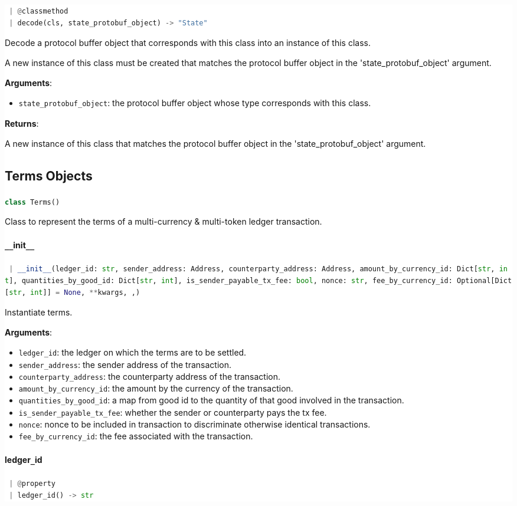 ```python
 | @classmethod
 | decode(cls, state_protobuf_object) -> "State"
```

Decode a protocol buffer object that corresponds with this class into an instance of this class.

A new instance of this class must be created that matches the protocol buffer object in the 'state_protobuf_object' argument.

**Arguments**:

- `state_protobuf_object`: the protocol buffer object whose type corresponds with this class.

**Returns**:

A new instance of this class that matches the protocol buffer object in the 'state_protobuf_object' argument.

<a name="aea.helpers.transaction.base.Terms"></a>
## Terms Objects

```python
class Terms()
```

Class to represent the terms of a multi-currency & multi-token ledger transaction.

<a name="aea.helpers.transaction.base.Terms.__init__"></a>
#### `__`init`__`

```python
 | __init__(ledger_id: str, sender_address: Address, counterparty_address: Address, amount_by_currency_id: Dict[str, int], quantities_by_good_id: Dict[str, int], is_sender_payable_tx_fee: bool, nonce: str, fee_by_currency_id: Optional[Dict[str, int]] = None, **kwargs, ,)
```

Instantiate terms.

**Arguments**:

- `ledger_id`: the ledger on which the terms are to be settled.
- `sender_address`: the sender address of the transaction.
- `counterparty_address`: the counterparty address of the transaction.
- `amount_by_currency_id`: the amount by the currency of the transaction.
- `quantities_by_good_id`: a map from good id to the quantity of that good involved in the transaction.
- `is_sender_payable_tx_fee`: whether the sender or counterparty pays the tx fee.
- `nonce`: nonce to be included in transaction to discriminate otherwise identical transactions.
- `fee_by_currency_id`: the fee associated with the transaction.

<a name="aea.helpers.transaction.base.Terms.ledger_id"></a>
#### ledger`_`id

```python
 | @property
 | ledger_id() -> str
```
